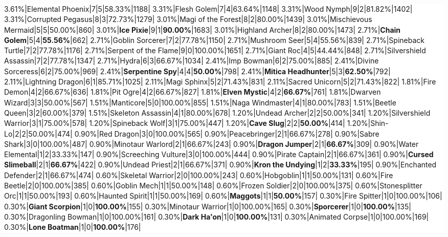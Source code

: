 3.61%|Elemental Phoenix|7|5|58.33%|1188|
3.31%|Flesh Golem|7|4|63.64%|1148|
3.31%|Wood Nymph|9|2|81.82%|1402|
3.31%|Corrupted Pegasus|8|3|72.73%|1279|
3.01%|Magi of the Forest|8|2|80.00%|1439|
3.01%|Mischievous Mermaid|5|5|50.00%|860|
3.01%|**Ice Pixie**|9|1|**90.00%**|1683|
3.01%|Highland Archer|8|2|80.00%|1473|
2.71%|**Chain Golem**|5|4|**55.56%**|662|
2.71%|Goblin Sorcerer|7|2|77.78%|1150|
2.71%|Mushroom Seer|5|4|55.56%|839|
2.71%|Spineback Turtle|7|2|77.78%|1176|
2.71%|Serpent of the Flame|9|0|100.00%|1651|
2.71%|Giant Roc|4|5|44.44%|848|
2.71%|Silvershield Assassin|7|2|77.78%|1347|
2.71%|Hydra|6|3|66.67%|1034|
2.41%|Imp Bowman|6|2|75.00%|885|
2.41%|Divine Sorceress|6|2|75.00%|969|
2.41%|**Serpentine Spy**|4|4|**50.00%**|798|
2.41%|**Mitica Headhunter**|5|3|**62.50%**|792|
2.11%|Lightning Dragon|6|1|85.71%|1025|
2.11%|Magi Sphinx|5|2|71.43%|831|
2.11%|Sacred Unicorn|5|2|71.43%|822|
1.81%|Fire Demon|4|2|66.67%|636|
1.81%|Pit Ogre|4|2|66.67%|827|
1.81%|**Elven Mystic**|4|2|**66.67%**|761|
1.81%|Dwarven Wizard|3|3|50.00%|567|
1.51%|Manticore|5|0|100.00%|855|
1.51%|Naga Windmaster|4|1|80.00%|783|
1.51%|Beetle Queen|3|2|60.00%|379|
1.51%|Skeleton Assassin|4|1|80.00%|678|
1.20%|Undead Archer|2|2|50.00%|341|
1.20%|Silvershield Warrior|3|1|75.00%|578|
1.20%|Spineback Wolf|3|1|75.00%|447|
1.20%|**Cave Slug**|2|2|**50.00%**|414|
1.20%|Shin-Lo|2|2|50.00%|474|
0.90%|Red Dragon|3|0|100.00%|565|
0.90%|Peacebringer|2|1|66.67%|278|
0.90%|Sabre Shark|3|0|100.00%|487|
0.90%|Minotaur Warlord|2|1|66.67%|243|
0.90%|**Dragon Jumper**|2|1|**66.67%**|309|
0.90%|Water Elemental|1|2|33.33%|147|
0.90%|Screeching Vulture|3|0|100.00%|444|
0.90%|Pirate Captain|2|1|66.67%|361|
0.90%|**Cursed Slimeball**|2|1|**66.67%**|422|
0.90%|Undead Priest|2|1|66.67%|371|
0.90%|**Kron the Undying**|1|2|**33.33%**|195|
0.90%|Enchanted Defender|2|1|66.67%|474|
0.60%|Skeletal Warrior|2|0|100.00%|243|
0.60%|Hobgoblin|1|1|50.00%|131|
0.60%|Fire Beetle|2|0|100.00%|385|
0.60%|Goblin Mech|1|1|50.00%|148|
0.60%|Frozen Soldier|2|0|100.00%|375|
0.60%|Stonesplitter Orc|1|1|50.00%|193|
0.60%|Haunted Spirit|1|1|50.00%|169|
0.60%|**Maggots**|1|1|**50.00%**|157|
0.30%|Fire Spitter|1|0|100.00%|106|
0.30%|**Giant Scorpion**|1|0|**100.00%**|155|
0.30%|Minotaur Warrior|1|0|100.00%|165|
0.30%|**Sporcerer**|1|0|**100.00%**|135|
0.30%|Dragonling Bowman|1|0|100.00%|161|
0.30%|**Dark Ha'on**|1|0|**100.00%**|131|
0.30%|Animated Corpse|1|0|100.00%|169|
0.30%|**Lone Boatman**|1|0|**100.00%**|176|